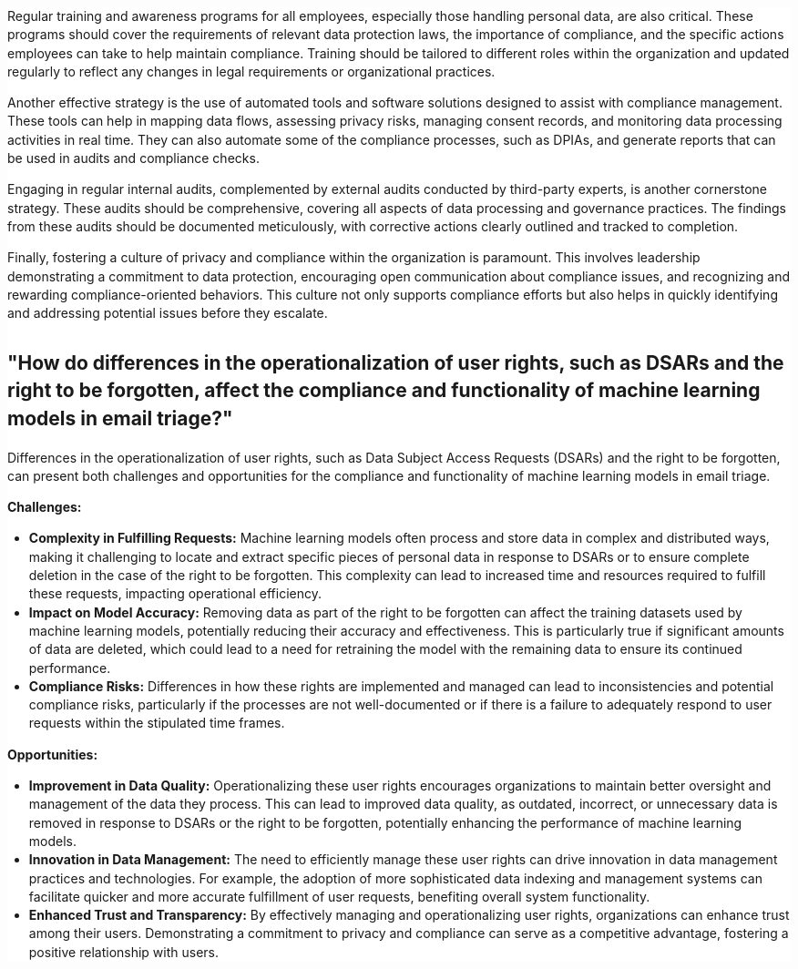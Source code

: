 Regular training and awareness programs for all employees, especially those handling personal data, are also critical. These programs should cover the requirements of relevant data protection laws, the importance of compliance, and the specific actions employees can take to help maintain compliance. Training should be tailored to different roles within the organization and updated regularly to reflect any changes in legal requirements or organizational practices.

Another effective strategy is the use of automated tools and software solutions designed to assist with compliance management. These tools can help in mapping data flows, assessing privacy risks, managing consent records, and monitoring data processing activities in real time. They can also automate some of the compliance processes, such as DPIAs, and generate reports that can be used in audits and compliance checks.

Engaging in regular internal audits, complemented by external audits conducted by third-party experts, is another cornerstone strategy. These audits should be comprehensive, covering all aspects of data processing and governance practices. The findings from these audits should be documented meticulously, with corrective actions clearly outlined and tracked to completion.

Finally, fostering a culture of privacy and compliance within the organization is paramount. This involves leadership demonstrating a commitment to data protection, encouraging open communication about compliance issues, and recognizing and rewarding compliance-oriented behaviors. This culture not only supports compliance efforts but also helps in quickly identifying and addressing potential issues before they escalate.

## "How do differences in the operationalization of user rights, such as DSARs and the right to be forgotten, affect the compliance and functionality of machine learning models in email triage?"

Differences in the operationalization of user rights, such as Data Subject Access Requests (DSARs) and the right to be forgotten, can present both challenges and opportunities for the compliance and functionality of machine learning models in email triage. 

**Challenges:**
- **Complexity in Fulfilling Requests:** Machine learning models often process and store data in complex and distributed ways, making it challenging to locate and extract specific pieces of personal data in response to DSARs or to ensure complete deletion in the case of the right to be forgotten. This complexity can lead to increased time and resources required to fulfill these requests, impacting operational efficiency.
- **Impact on Model Accuracy:** Removing data as part of the right to be forgotten can affect the training datasets used by machine learning models, potentially reducing their accuracy and effectiveness. This is particularly true if significant amounts of data are deleted, which could lead to a need for retraining the model with the remaining data to ensure its continued performance.
- **Compliance Risks:** Differences in how these rights are implemented and managed can lead to inconsistencies and potential compliance risks, particularly if the processes are not well-documented or if there is a failure to adequately respond to user requests within the stipulated time frames.

**Opportunities:**
- **Improvement in Data Quality:** Operationalizing these user rights encourages organizations to maintain better oversight and management of the data they process. This can lead to improved data quality, as outdated, incorrect, or unnecessary data is removed in response to DSARs or the right to be forgotten, potentially enhancing the performance of machine learning models.
- **Innovation in Data Management:** The need to efficiently manage these user rights can drive innovation in data management practices and technologies. For example, the adoption of more sophisticated data indexing and management systems can facilitate quicker and more accurate fulfillment of user requests, benefiting overall system functionality.
- **Enhanced Trust and Transparency:** By effectively managing and operationalizing user rights, organizations can enhance trust among their users. Demonstrating a commitment to privacy and compliance can serve as a competitive advantage, fostering a positive relationship with users.
